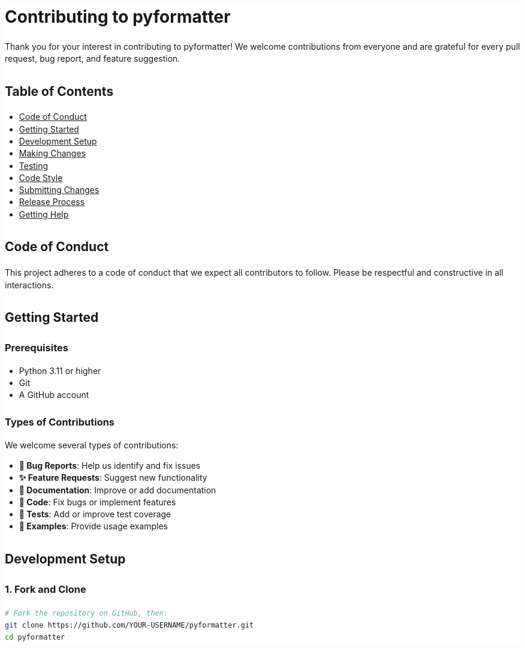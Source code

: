 # Contributing to pyformatter

Thank you for your interest in contributing to pyformatter! We welcome contributions from everyone and are grateful for every pull request, bug report, and feature suggestion.

## Table of Contents

- [Code of Conduct](#code-of-conduct)
- [Getting Started](#getting-started)
- [Development Setup](#development-setup)
- [Making Changes](#making-changes)
- [Testing](#testing)
- [Code Style](#code-style)
- [Submitting Changes](#submitting-changes)
- [Release Process](#release-process)
- [Getting Help](#getting-help)

## Code of Conduct

This project adheres to a code of conduct that we expect all contributors to follow. Please be respectful and constructive in all interactions.

## Getting Started

### Prerequisites

- Python 3.11 or higher
- Git
- A GitHub account

### Types of Contributions

We welcome several types of contributions:

- **🐛 Bug Reports**: Help us identify and fix issues
- **✨ Feature Requests**: Suggest new functionality
- **📝 Documentation**: Improve or add documentation
- **🔧 Code**: Fix bugs or implement features
- **🧪 Tests**: Add or improve test coverage
- **🎨 Examples**: Provide usage examples

## Development Setup

### 1. Fork and Clone

```bash
# Fork the repository on GitHub, then:
git clone https://github.com/YOUR-USERNAME/pyformatter.git
cd pyformatter
```
